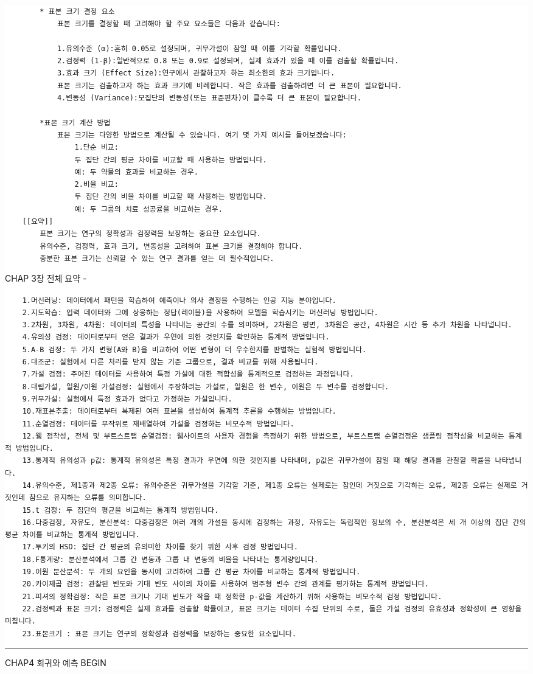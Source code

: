             * 표본 크기 결정 요소
                표본 크기를 결정할 때 고려해야 할 주요 요소들은 다음과 같습니다:

                1.유의수준 (α):흔히 0.05로 설정되며, 귀무가설이 참일 때 이를 기각할 확률입니다.
                2.검정력 (1-β):일반적으로 0.8 또는 0.9로 설정되며, 실제 효과가 있을 때 이를 검출할 확률입니다.
                3.효과 크기 (Effect Size):연구에서 관찰하고자 하는 최소한의 효과 크기입니다.
                표본 크기는 검출하고자 하는 효과 크기에 비례합니다. 작은 효과를 검출하려면 더 큰 표본이 필요합니다.
                4.변동성 (Variance):모집단의 변동성(또는 표준편차)이 클수록 더 큰 표본이 필요합니다.

            *표본 크기 계산 방법
                표본 크기는 다양한 방법으로 계산될 수 있습니다. 여기 몇 가지 예시를 들어보겠습니다:
                    1.단순 비교:
                    두 집단 간의 평균 차이를 비교할 때 사용하는 방법입니다.
                    예: 두 약물의 효과를 비교하는 경우.
                    2.비율 비교:
                    두 집단 간의 비율 차이를 비교할 때 사용하는 방법입니다.
                    예: 두 그룹의 치료 성공률을 비교하는 경우.
        [[요약]]
            표본 크기는 연구의 정확성과 검정력을 보장하는 중요한 요소입니다.
            유의수준, 검정력, 효과 크기, 변동성을 고려하여 표본 크기를 결정해야 합니다.
            충분한 표본 크기는 신뢰할 수 있는 연구 결과를 얻는 데 필수적입니다.

CHAP 3장 전체 요약 -

        1.머신러닝: 데이터에서 패턴을 학습하여 예측이나 의사 결정을 수행하는 인공 지능 분야입니다.
        2.지도학습: 입력 데이터와 그에 상응하는 정답(레이블)을 사용하여 모델을 학습시키는 머신러닝 방법입니다.
        3.2차원, 3차원, 4차원: 데이터의 특성을 나타내는 공간의 수를 의미하며, 2차원은 평면, 3차원은 공간, 4차원은 시간 등 추가 차원을 나타냅니다.
        4.유의성 검정: 데이터로부터 얻은 결과가 우연에 의한 것인지를 확인하는 통계적 방법입니다.
        5.A-B 검정: 두 가지 변형(A와 B)을 비교하여 어떤 변형이 더 우수한지를 판별하는 실험적 방법입니다.
        6.대조군: 실험에서 다른 처리를 받지 않는 기준 그룹으로, 결과 비교를 위해 사용됩니다.
        7.가설 검정: 주어진 데이터를 사용하여 특정 가설에 대한 적합성을 통계적으로 검정하는 과정입니다.
        8.대립가설, 일원/이원 가설검정: 실험에서 주장하려는 가설로, 일원은 한 변수, 이원은 두 변수를 검정합니다.
        9.귀무가설: 실험에서 특정 효과가 없다고 가정하는 가설입니다.
        10.재표본추출: 데이터로부터 복제된 여러 표본을 생성하여 통계적 추론을 수행하는 방법입니다.
        11.순열검정: 데이터를 무작위로 재배열하여 가설을 검정하는 비모수적 방법입니다.
        12.웹 점착성, 전체 및 부트스트랩 순열검정: 웹사이트의 사용자 경험을 측정하기 위한 방법으로, 부트스트랩 순열검정은 샘플링 점착성을 비교하는 통계적 방법입니다.
        13.통계적 유의성과 p값: 통계적 유의성은 특정 결과가 우연에 의한 것인지를 나타내며, p값은 귀무가설이 참일 때 해당 결과를 관찰할 확률을 나타냅니다.
        14.유의수준, 제1종과 제2종 오류: 유의수준은 귀무가설을 기각할 기준, 제1종 오류는 실제로는 참인데 거짓으로 기각하는 오류, 제2종 오류는 실제로 거짓인데 참으로 유지하는 오류를 의미합니다.
        15.t 검정: 두 집단의 평균을 비교하는 통계적 방법입니다.
        16.다중검정, 자유도, 분산분석: 다중검정은 여러 개의 가설을 동시에 검정하는 과정, 자유도는 독립적인 정보의 수, 분산분석은 세 개 이상의 집단 간의 평균 차이를 비교하는 통계적 방법입니다.
        17.투키의 HSD: 집단 간 평균의 유의미한 차이를 찾기 위한 사후 검정 방법입니다.
        18.F통계량: 분산분석에서 그룹 간 변동과 그룹 내 변동의 비율을 나타내는 통계량입니다.
        19.이원 분산분석: 두 개의 요인을 동시에 고려하여 그룹 간 평균 차이를 비교하는 통계적 방법입니다.
        20.카이제곱 검정: 관찰된 빈도와 기대 빈도 사이의 차이를 사용하여 범주형 변수 간의 관계를 평가하는 통계적 방법입니다.
        21.피셔의 정확검정: 작은 표본 크기나 기대 빈도가 작을 때 정확한 p-값을 계산하기 위해 사용하는 비모수적 검정 방법입니다.
        22.검정력과 표본 크기: 검정력은 실제 효과를 검출할 확률이고, 표본 크기는 데이터 수집 단위의 수로, 둘은 가설 검정의 유효성과 정확성에 큰 영향을 미칩니다.
        23.표본크기 : 표본 크기는 연구의 정확성과 검정력을 보장하는 중요한 요소입니다.

---

CHAP4 회귀와 예측 BEGIN
